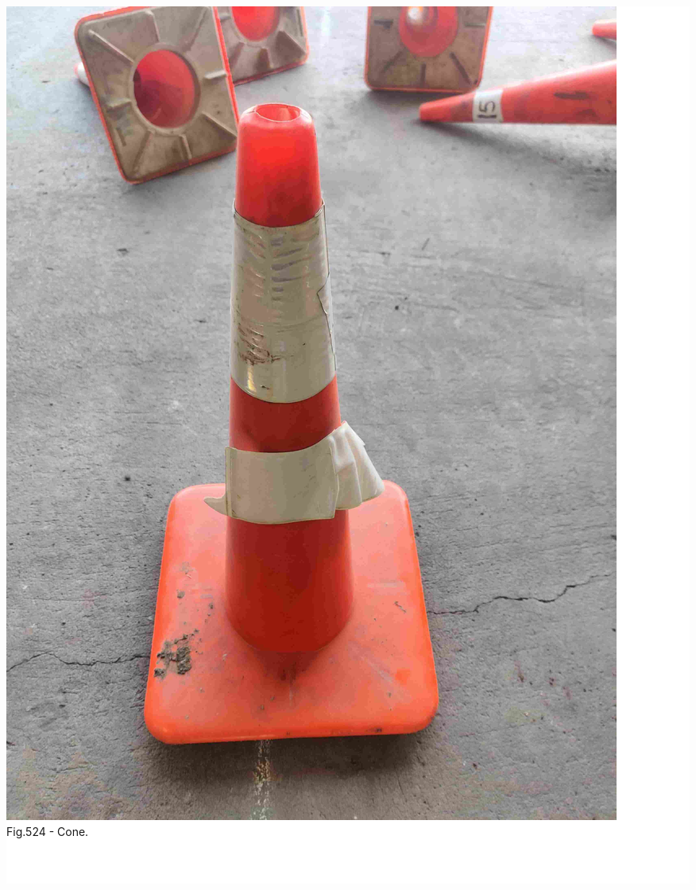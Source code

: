   <img src="./Images/IMG_20230711_111459.jpg">
  <figcaption>Fig.524 -  Cone.</figcaption>
</pre>
<pre align="center">